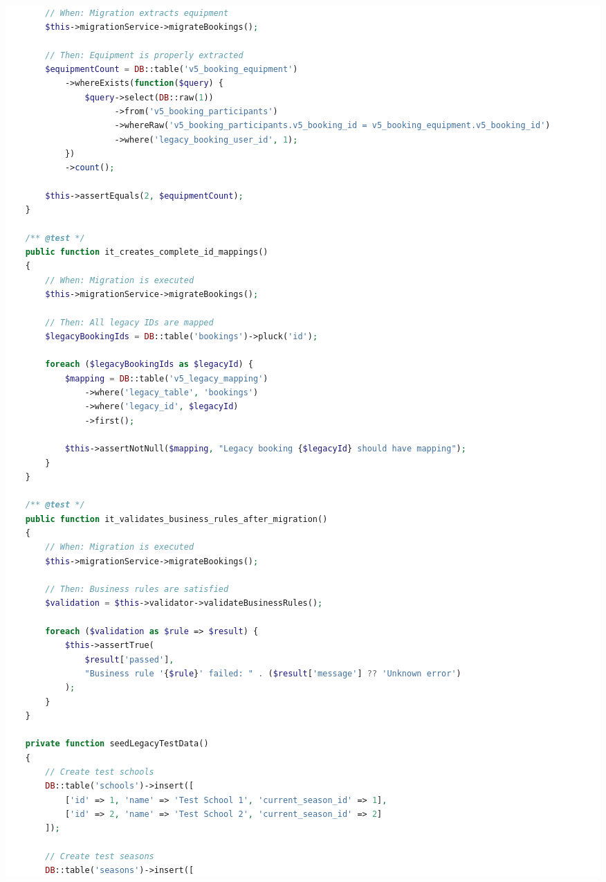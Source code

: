 ```php
        // When: Migration extracts equipment
        $this->migrationService->migrateBookings();
        
        // Then: Equipment is properly extracted
        $equipmentCount = DB::table('v5_booking_equipment')
            ->whereExists(function($query) {
                $query->select(DB::raw(1))
                      ->from('v5_booking_participants')
                      ->whereRaw('v5_booking_participants.v5_booking_id = v5_booking_equipment.v5_booking_id')
                      ->where('legacy_booking_user_id', 1);
            })
            ->count();
        
        $this->assertEquals(2, $equipmentCount);
    }
    
    /** @test */
    public function it_creates_complete_id_mappings()
    {
        // When: Migration is executed
        $this->migrationService->migrateBookings();
        
        // Then: All legacy IDs are mapped
        $legacyBookingIds = DB::table('bookings')->pluck('id');
        
        foreach ($legacyBookingIds as $legacyId) {
            $mapping = DB::table('v5_legacy_mapping')
                ->where('legacy_table', 'bookings')
                ->where('legacy_id', $legacyId)
                ->first();
                
            $this->assertNotNull($mapping, "Legacy booking {$legacyId} should have mapping");
        }
    }
    
    /** @test */
    public function it_validates_business_rules_after_migration()
    {
        // When: Migration is executed
        $this->migrationService->migrateBookings();
        
        // Then: Business rules are satisfied
        $validation = $this->validator->validateBusinessRules();
        
        foreach ($validation as $rule => $result) {
            $this->assertTrue(
                $result['passed'], 
                "Business rule '{$rule}' failed: " . ($result['message'] ?? 'Unknown error')
            );
        }
    }
    
    private function seedLegacyTestData()
    {
        // Create test schools
        DB::table('schools')->insert([
            ['id' => 1, 'name' => 'Test School 1', 'current_season_id' => 1],
            ['id' => 2, 'name' => 'Test School 2', 'current_season_id' => 2]
        ]);
        
        // Create test seasons
        DB::table('seasons')->insert([
```
